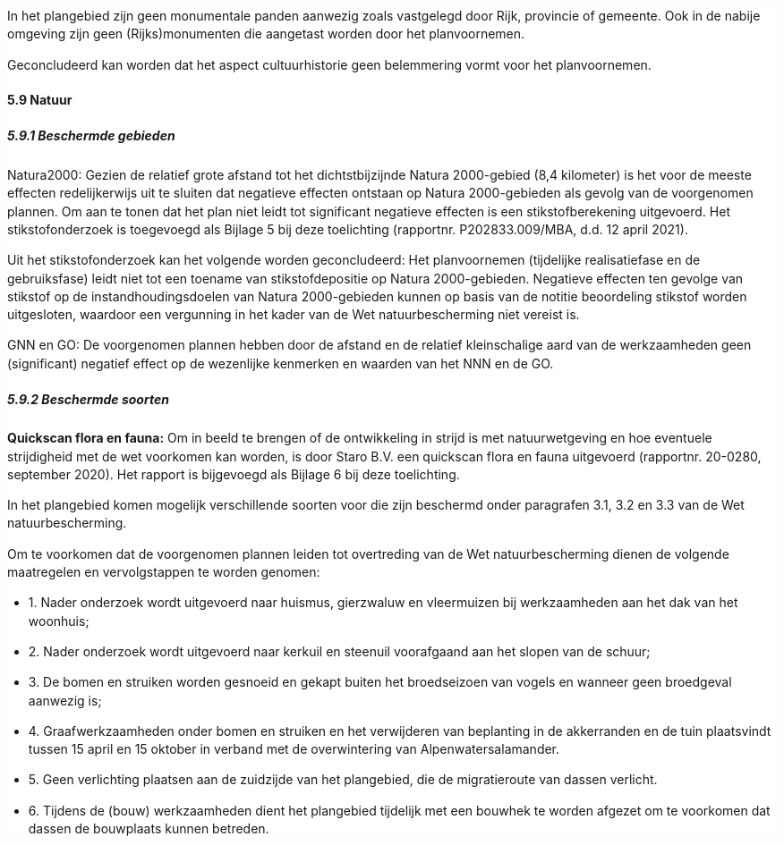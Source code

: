 In het plangebied zijn geen monumentale panden aanwezig zoals vastgelegd door Rijk, provincie of gemeente. Ook in de nabije omgeving zijn geen (Rijks)monumenten die aangetast worden door het planvoornemen.

Geconcludeerd kan worden dat het aspect cultuurhistorie geen belemmering vormt voor het planvoornemen.

#### 5\.9 Natuur

##### 5\.9\.1 Beschermde gebieden

Natura2000: Gezien de relatief grote afstand tot het dichtstbijzijnde Natura 2000\-gebied (8,4 kilometer) is het voor de meeste effecten redelijkerwijs uit te sluiten dat negatieve effecten ontstaan op Natura 2000\-gebieden als gevolg van de voorgenomen plannen. Om aan te tonen dat het plan niet leidt tot significant negatieve effecten is een stikstofberekening uitgevoerd. Het stikstofonderzoek is toegevoegd als Bijlage 5 bij deze toelichting (rapportnr. P202833\.009/MBA, d.d. 12 april 2021\).

Uit het stikstofonderzoek kan het volgende worden geconcludeerd: Het planvoornemen (tijdelijke realisatiefase en de gebruiksfase) leidt niet tot een toename van stikstofdepositie op Natura 2000\-gebieden. Negatieve effecten ten gevolge van stikstof op de instandhoudingsdoelen van Natura 2000\-gebieden kunnen op basis van de notitie beoordeling stikstof worden uitgesloten, waardoor een vergunning in het kader van de Wet natuurbescherming niet vereist is.

GNN en GO: De voorgenomen plannen hebben door de afstand en de relatief kleinschalige aard van de werkzaamheden geen (significant) negatief effect op de wezenlijke kenmerken en waarden van het NNN en de GO.

##### 5\.9\.2 Beschermde soorten

**Quickscan flora en fauna:** Om in beeld te brengen of de ontwikkeling in strijd is met natuurwetgeving en hoe eventuele strijdigheid met de wet voorkomen kan worden, is door Staro B.V. een quickscan flora en fauna uitgevoerd (rapportnr. 20\-0280, september 2020\). Het rapport is bijgevoegd als Bijlage 6 bij deze toelichting.

In het plangebied komen mogelijk verschillende soorten voor die zijn beschermd onder paragrafen 3\.1, 3\.2 en 3\.3 van de Wet natuurbescherming.

Om te voorkomen dat de voorgenomen plannen leiden tot overtreding van de Wet natuurbescherming dienen de volgende maatregelen en vervolgstappen te worden genomen:

* 1\. Nader onderzoek wordt uitgevoerd naar huismus, gierzwaluw en vleermuizen bij werkzaamheden aan het dak van het woonhuis;

* 2\. Nader onderzoek wordt uitgevoerd naar kerkuil en steenuil voorafgaand aan het slopen van de schuur;

* 3\. De bomen en struiken worden gesnoeid en gekapt buiten het broedseizoen van vogels en wanneer geen broedgeval aanwezig is;

* 4\. Graafwerkzaamheden onder bomen en struiken en het verwijderen van beplanting in de akkerranden en de tuin plaatsvindt tussen 15 april en 15 oktober in verband met de overwintering van Alpenwatersalamander.

* 5\. Geen verlichting plaatsen aan de zuidzijde van het plangebied, die de migratieroute van dassen verlicht.

* 6\. Tijdens de (bouw) werkzaamheden dient het plangebied tijdelijk met een bouwhek te worden afgezet om te voorkomen dat dassen de bouwplaats kunnen betreden.

